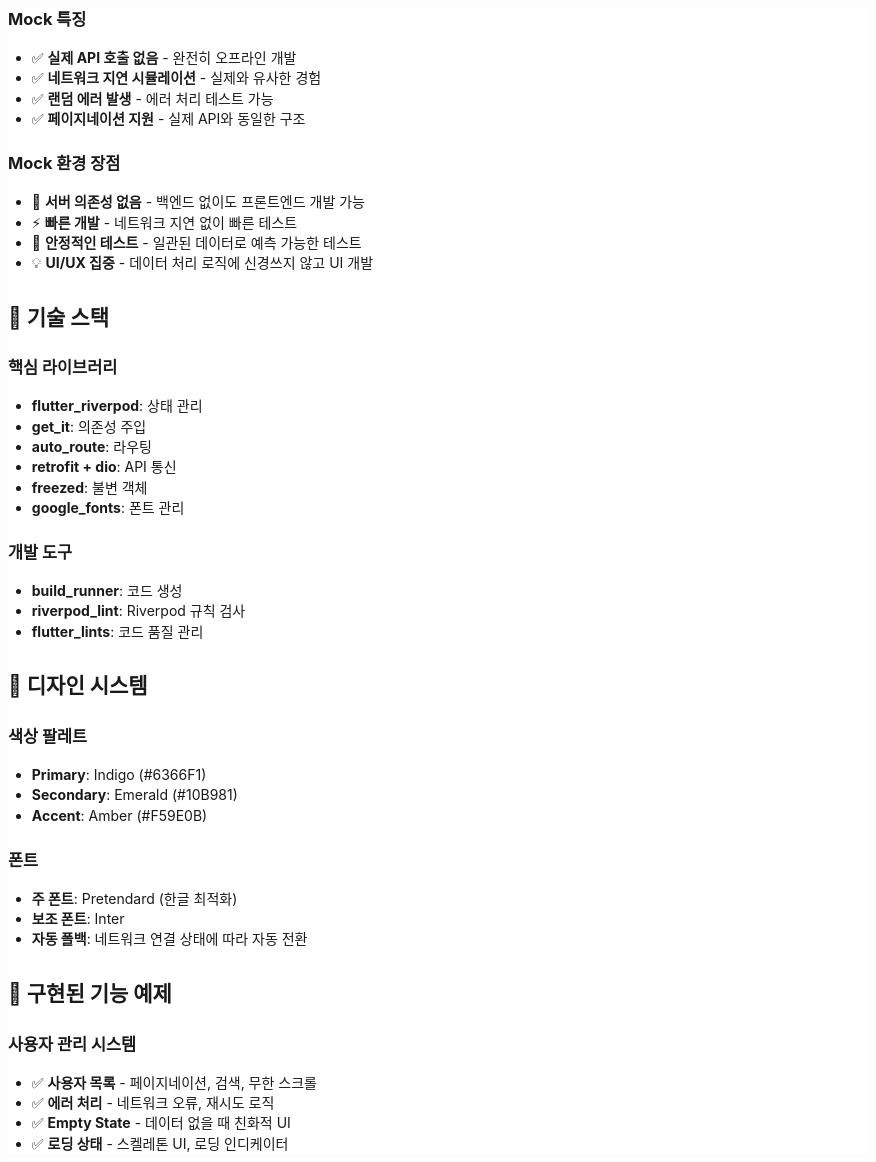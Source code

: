 ### Mock 특징
- ✅ **실제 API 호출 없음** - 완전히 오프라인 개발
- ✅ **네트워크 지연 시뮬레이션** - 실제와 유사한 경험
- ✅ **랜덤 에러 발생** - 에러 처리 테스트 가능
- ✅ **페이지네이션 지원** - 실제 API와 동일한 구조

### Mock 환경 장점
- 🚫 **서버 의존성 없음** - 백엔드 없이도 프론트엔드 개발 가능
- ⚡ **빠른 개발** - 네트워크 지연 없이 빠른 테스트
- 🧪 **안정적인 테스트** - 일관된 데이터로 예측 가능한 테스트
- 💡 **UI/UX 집중** - 데이터 처리 로직에 신경쓰지 않고 UI 개발

## 🔧 기술 스택

### 핵심 라이브러리
- **flutter_riverpod**: 상태 관리
- **get_it**: 의존성 주입
- **auto_route**: 라우팅
- **retrofit + dio**: API 통신
- **freezed**: 불변 객체
- **google_fonts**: 폰트 관리

### 개발 도구
- **build_runner**: 코드 생성
- **riverpod_lint**: Riverpod 규칙 검사
- **flutter_lints**: 코드 품질 관리

## 🎨 디자인 시스템

### 색상 팔레트
- **Primary**: Indigo (#6366F1)
- **Secondary**: Emerald (#10B981)
- **Accent**: Amber (#F59E0B)

### 폰트
- **주 폰트**: Pretendard (한글 최적화)
- **보조 폰트**: Inter
- **자동 폴백**: 네트워크 연결 상태에 따라 자동 전환

## 📱 구현된 기능 예제

### 사용자 관리 시스템
- ✅ **사용자 목록** - 페이지네이션, 검색, 무한 스크롤
- ✅ **에러 처리** - 네트워크 오류, 재시도 로직
- ✅ **Empty State** - 데이터 없을 때 친화적 UI
- ✅ **로딩 상태** - 스켈레톤 UI, 로딩 인디케이터
